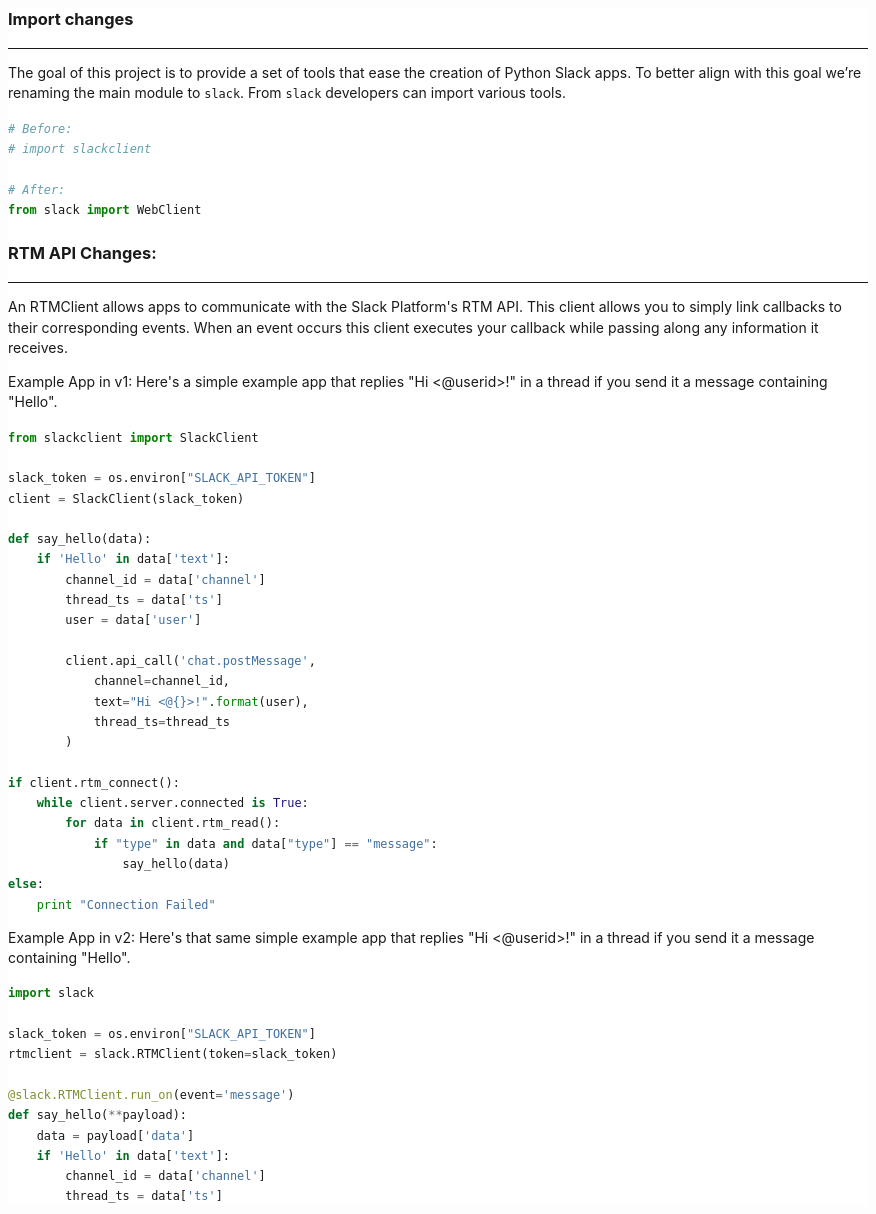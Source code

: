 ### Import changes
---
 The goal of this project is to provide a set of tools that ease the creation of Python Slack apps. To better align with this goal we’re renaming the main module to `slack`. From `slack` developers can import various tools. 
```Python
# Before:
# import slackclient

# After:
from slack import WebClient
```

### RTM API Changes:
---
An RTMClient allows apps to communicate with the Slack Platform's RTM API. This client allows you to simply link callbacks to their corresponding events. When an event occurs this client executes your callback while passing along any information it receives.

Example App in v1:
Here's a simple example app that replies "Hi \<@userid\>!" in a thread if you send it a message containing "Hello".
```Python
from slackclient import SlackClient

slack_token = os.environ["SLACK_API_TOKEN"]
client = SlackClient(slack_token)

def say_hello(data):
    if 'Hello' in data['text']:
        channel_id = data['channel']
        thread_ts = data['ts']
        user = data['user']

        client.api_call('chat.postMessage',
            channel=channel_id,
            text="Hi <@{}>!".format(user),
            thread_ts=thread_ts
        )

if client.rtm_connect():
    while client.server.connected is True:
        for data in client.rtm_read():
            if "type" in data and data["type"] == "message":
                say_hello(data)
else:
    print "Connection Failed"
```

Example App in v2:
Here's that same simple example app that replies "Hi \<\@userid\>!" in a thread if you send it a message containing "Hello".
```Python
import slack

slack_token = os.environ["SLACK_API_TOKEN"]
rtmclient = slack.RTMClient(token=slack_token)

@slack.RTMClient.run_on(event='message')
def say_hello(**payload):
    data = payload['data']
    if 'Hello' in data['text']:
        channel_id = data['channel']
        thread_ts = data['ts']
```